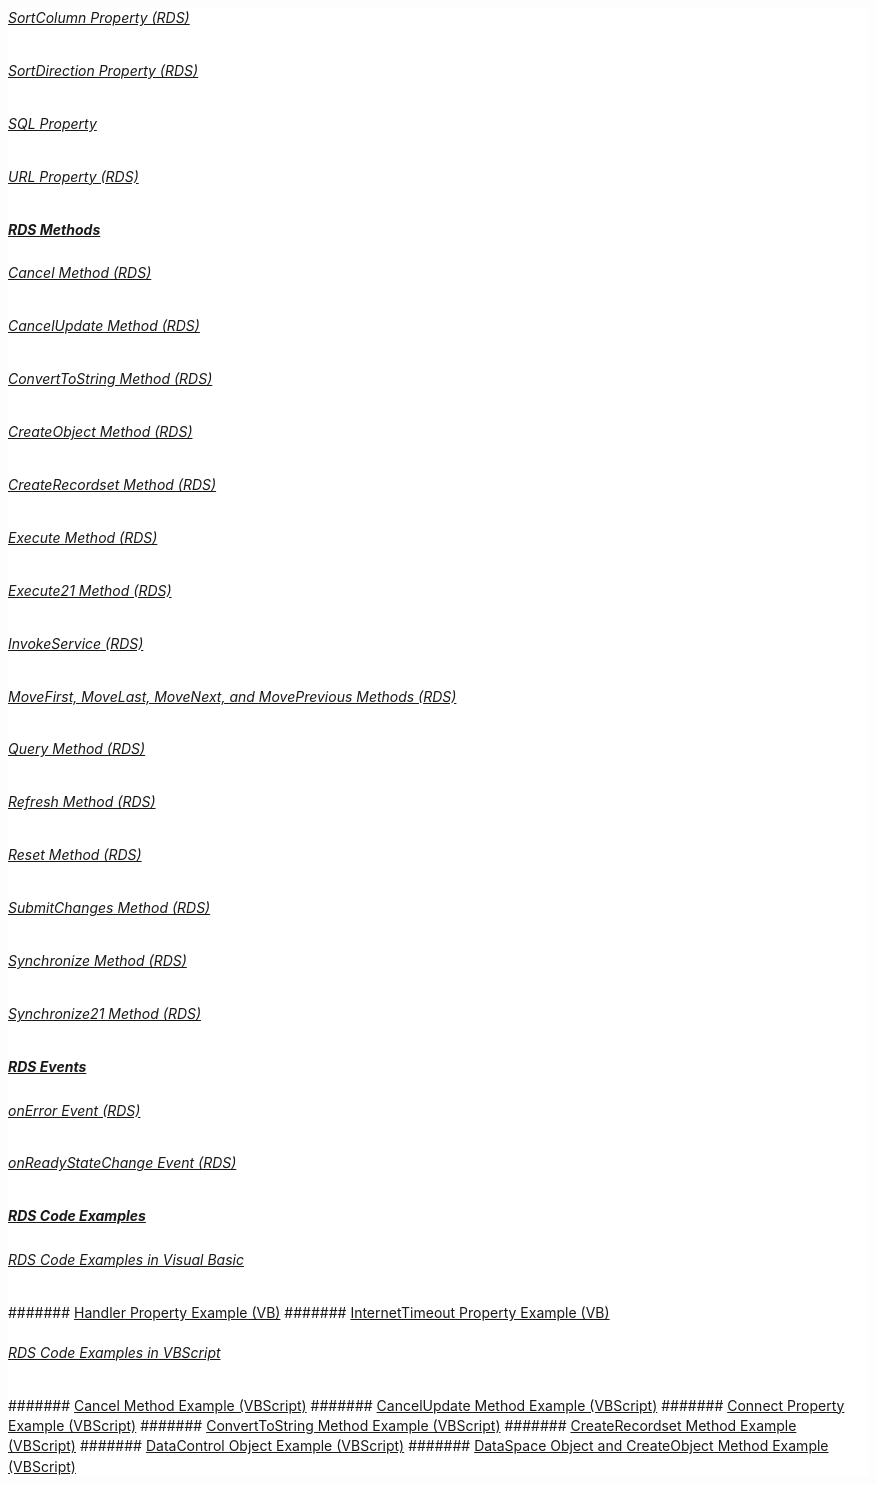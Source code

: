 ###### [SortColumn Property (RDS)](content/SortColumn-Property--RDS-.md)
###### [SortDirection Property (RDS)](content/SortDirection-Property--RDS-.md)
###### [SQL Property](content/SQL-Property.md)
###### [URL Property (RDS)](content/URL-Property--RDS-.md)
##### [RDS Methods](content/RDS-Methods.md)
###### [Cancel Method (RDS)](content/Cancel-Method--RDS-.md)
###### [CancelUpdate Method (RDS)](content/CancelUpdate-Method--RDS-.md)
###### [ConvertToString Method (RDS)](content/ConvertToString-Method--RDS-.md)
###### [CreateObject Method (RDS)](content/CreateObject-Method--RDS-.md)
###### [CreateRecordset Method (RDS)](content/CreateRecordset-Method--RDS-.md)
###### [Execute Method (RDS)](content/Execute-Method--RDS-.md)
###### [Execute21 Method (RDS)](content/Execute21-Method--RDS-.md)
###### [InvokeService (RDS)](content/InvokeService--RDS-.md)
###### [MoveFirst, MoveLast, MoveNext, and MovePrevious Methods (RDS)](content/MoveFirst--MoveLast--MoveNext--and-MovePrevious-Methods--RDS-.md)
###### [Query Method (RDS)](content/Query-Method--RDS-.md)
###### [Refresh Method (RDS)](content/Refresh-Method--RDS-.md)
###### [Reset Method (RDS)](content/Reset-Method--RDS-.md)
###### [SubmitChanges Method (RDS)](content/SubmitChanges-Method--RDS-.md)
###### [Synchronize Method (RDS)](content/Synchronize-Method--RDS-.md)
###### [Synchronize21 Method (RDS)](content/Synchronize21-Method--RDS-.md)
##### [RDS Events](content/RDS-Events.md)
###### [onError Event (RDS)](content/onError-Event--RDS-.md)
###### [onReadyStateChange Event (RDS)](content/onReadyStateChange-Event--RDS-.md)
##### [RDS Code Examples](content/RDS-Code-Examples.md)
###### [RDS Code Examples in Visual Basic](content/RDS-Code-Examples-in-Visual-Basic.md)
####### [Handler Property Example (VB)](content/Handler-Property-Example--VB-.md)
####### [InternetTimeout Property Example (VB)](content/InternetTimeout-Property-Example--VB-.md)
###### [RDS Code Examples in VBScript](content/RDS-Code-Examples-in-VBScript.md)
####### [Cancel Method Example (VBScript)](content/Cancel-Method-Example--VBScript-.md)
####### [CancelUpdate Method Example (VBScript)](content/CancelUpdate-Method-Example--VBScript-.md)
####### [Connect Property Example (VBScript)](content/Connect-Property-Example--VBScript-.md)
####### [ConvertToString Method Example (VBScript)](content/ConvertToString-Method-Example--VBScript-.md)
####### [CreateRecordset Method Example (VBScript)](content/CreateRecordset-Method-Example--VBScript-.md)
####### [DataControl Object Example (VBScript)](content/DataControl-Object-Example--VBScript-.md)
####### [DataSpace Object and CreateObject Method Example (VBScript)](content/DataSpace-Object-and-CreateObject-Method-Example--VBScript-.md)